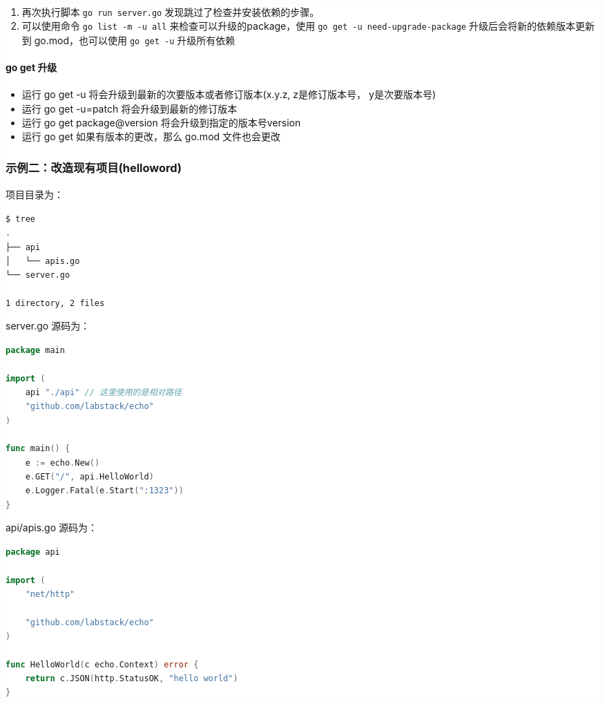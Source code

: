 1. 再次执行脚本 `go run server.go` 发现跳过了检查并安装依赖的步骤。
2. 可以使用命令 `go list -m -u all` 来检查可以升级的package，使用 `go get -u need-upgrade-package` 升级后会将新的依赖版本更新到 go.mod，也可以使用 `go get -u` 升级所有依赖

#### go get 升级

- 运行 go get -u 将会升级到最新的次要版本或者修订版本(x.y.z, z是修订版本号， y是次要版本号)
- 运行 go get -u=patch 将会升级到最新的修订版本
- 运行 go get package@version 将会升级到指定的版本号version
- 运行 go get 如果有版本的更改，那么 go.mod 文件也会更改

### 示例二：改造现有项目(helloword)

项目目录为：

```bash
$ tree
.
├── api
│   └── apis.go
└── server.go

1 directory, 2 files

```

server.go 源码为：

```go
package main

import (
	api "./api" // 这里使用的是相对路径
	"github.com/labstack/echo"
)

func main() {
	e := echo.New()
	e.GET("/", api.HelloWorld)
	e.Logger.Fatal(e.Start(":1323"))
}

```

api/apis.go 源码为：

```go
package api

import (
	"net/http"

	"github.com/labstack/echo"
)

func HelloWorld(c echo.Context) error {
	return c.JSON(http.StatusOK, "hello world")
}

```
